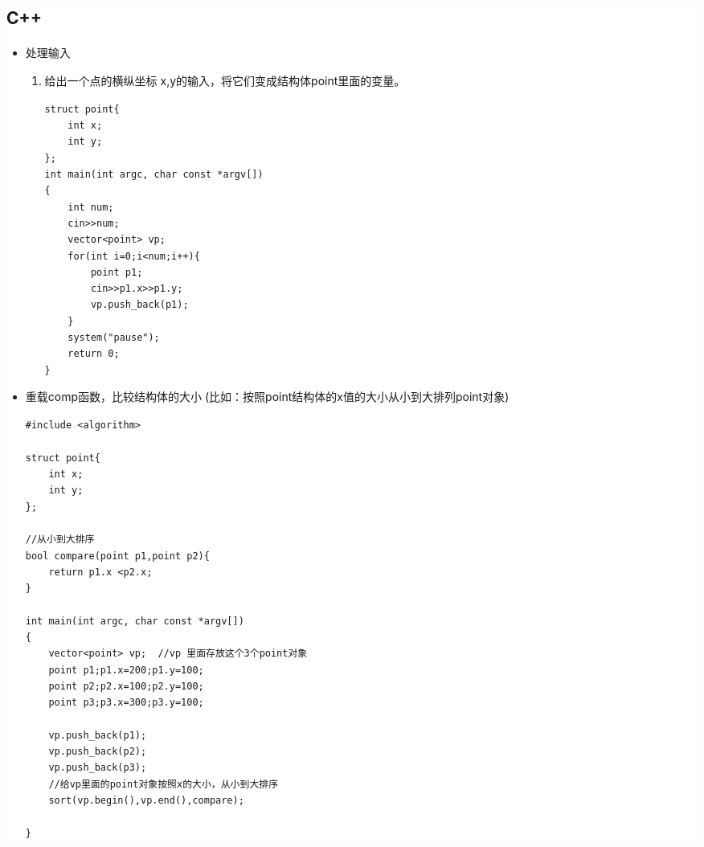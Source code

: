 ## C++ 

* 处理输入

    1. 给出一个点的横纵坐标 x,y的输入，将它们变成结构体point里面的变量。
        ```
        struct point{
            int x;
            int y;
        };
        int main(int argc, char const *argv[])
        {
            int num;
            cin>>num;
            vector<point> vp;
            for(int i=0;i<num;i++){
                point p1;
                cin>>p1.x>>p1.y;
                vp.push_back(p1);
            }
            system("pause");
            return 0;
        }
        ```

* 重载comp函数，比较结构体的大小 
(比如：按照point结构体的x值的大小从小到大排列point对象)
    ```
    #include <algorithm>

    struct point{
        int x;
        int y;
    };

    //从小到大排序
    bool compare(point p1,point p2){
        return p1.x <p2.x;
    }

    int main(int argc, char const *argv[])
    {
        vector<point> vp;  //vp 里面存放这个3个point对象
        point p1;p1.x=200;p1.y=100;
        point p2;p2.x=100;p2.y=100;
        point p3;p3.x=300;p3.y=100;

        vp.push_back(p1);
        vp.push_back(p2);
        vp.push_back(p3);
        //给vp里面的point对象按照x的大小，从小到大排序
        sort(vp.begin(),vp.end(),compare);

    }
    ```
